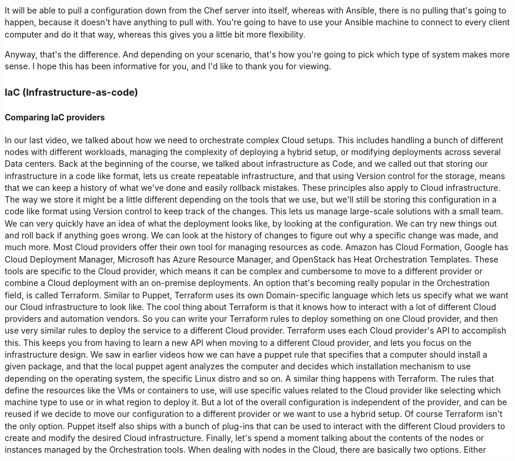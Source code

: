 It will be able to pull a configuration down from the Chef server into
itself, whereas with Ansible, there is no pulling that's going to
happen, because it doesn't have anything to pull with. You're going to
have to use your Ansible machine to connect to every client computer and
do it that way, whereas this gives you a little bit more flexibility.

Anyway, that's the difference. And depending on your scenario, that's
how you're going to pick which type of system makes more sense. I hope
this has been informative for you, and I'd like to thank you for
viewing.

### IaC (Infrastructure-as-code)

#### Comparing IaC providers

In our last video, we talked about how we need to orchestrate complex
Cloud setups. This includes handling a bunch of different nodes with
different workloads, managing the complexity of deploying a hybrid
setup, or modifying deployments across several Data centers. Back at the
beginning of the course, we talked about infrastructure as Code, and we
called out that storing our infrastructure in a code like format, lets
us create repeatable infrastructure, and that using Version control for
the storage, means that we can keep a history of what we've done and
easily rollback mistakes. These principles also apply to Cloud
infrastructure. The way we store it might be a little different
depending on the tools that we use, but we'll still be storing this
configuration in a code like format using Version control to keep track
of the changes. This lets us manage large-scale solutions with a small
team. We can very quickly have an idea of what the deployment looks
like, by looking at the configuration. We can try new things out and
roll back if anything goes wrong. We can look at the history of changes
to figure out why a specific change was made, and much more. Most Cloud
providers offer their own tool for managing resources as code. Amazon
has Cloud Formation, Google has Cloud Deployment Manager, Microsoft has
Azure Resource Manager, and OpenStack has Heat Orchestration Templates.
These tools are specific to the Cloud provider, which means it can be
complex and cumbersome to move to a different provider or combine a
Cloud deployment with an on-premise deployments. An option that's
becoming really popular in the Orchestration field, is called Terraform.
Similar to Puppet, Terraform uses its own Domain-specific language which
lets us specify what we want our Cloud infrastructure to look like. The
cool thing about Terraform is that it knows how to interact with a lot
of different Cloud providers and automation vendors. So you can write
your Terraform rules to deploy something on one Cloud provider, and then
use very similar rules to deploy the service to a different Cloud
provider. Terraform uses each Cloud provider's API to accomplish this.
This keeps you from having to learn a new API when moving to a different
Cloud provider, and lets you focus on the infrastructure design. We saw
in earlier videos how we can have a puppet rule that specifies that a
computer should install a given package, and that the local puppet agent
analyzes the computer and decides which installation mechanism to use
depending on the operating system, the specific Linux distro and so on.
A similar thing happens with Terraform. The rules that define the
resources like the VMs or containers to use, will use specific values
related to the Cloud provider like selecting which machine type to use
or in what region to deploy it. But a lot of the overall configuration
is independent of the provider, and can be reused if we decide to move
our configuration to a different provider or we want to use a hybrid
setup. Of course Terraform isn't the only option. Puppet itself also
ships with a bunch of plug-ins that can be used to interact with the
different Cloud providers to create and modify the desired Cloud
infrastructure. Finally, let's spend a moment talking about the contents
of the nodes or instances managed by the Orchestration tools. When
dealing with nodes in the Cloud, there are basically two options. Either